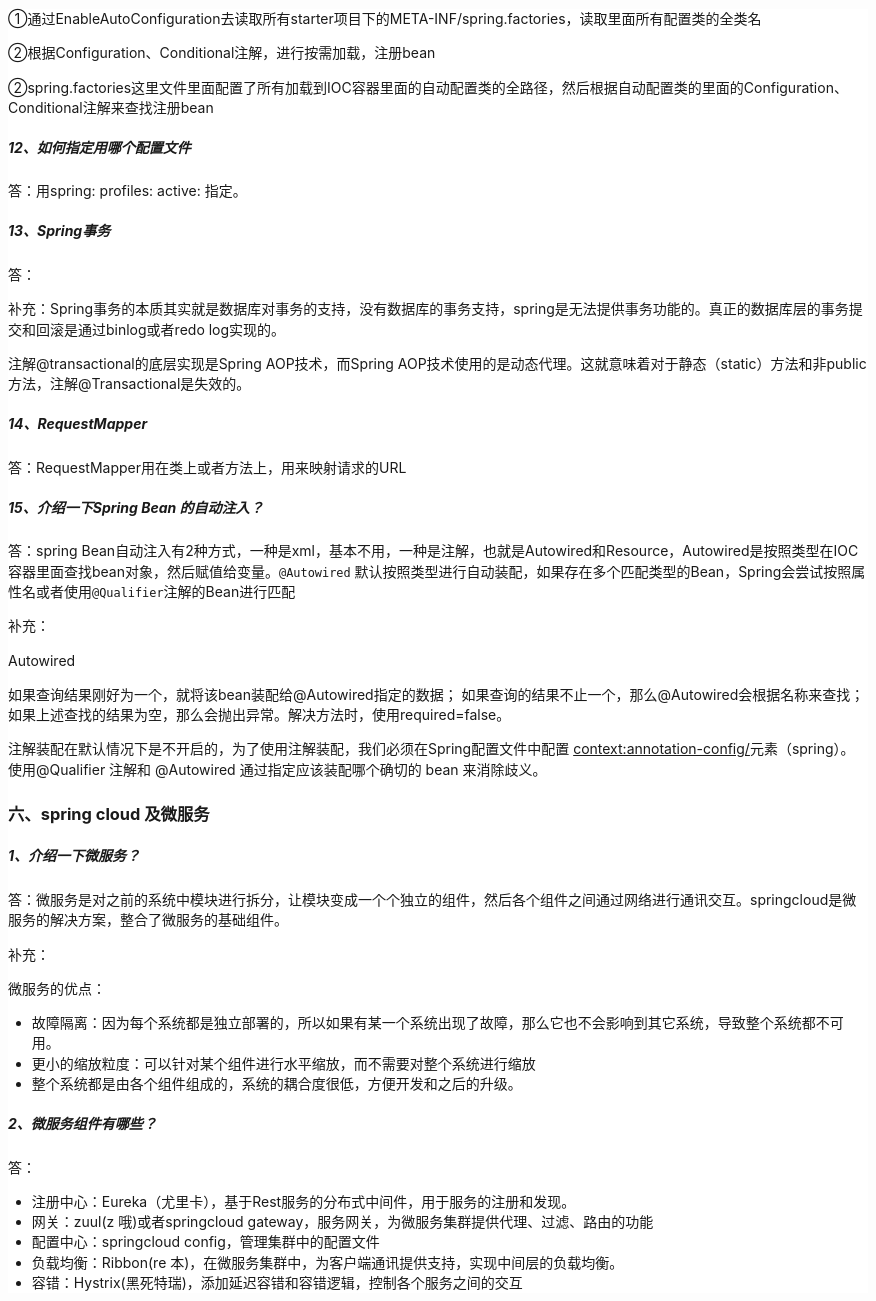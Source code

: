 ①通过EnableAutoConfiguration去读取所有starter项目下的META-INF/spring.factories，读取里面所有配置类的全类名

②根据Configuration、Conditional注解，进行按需加载，注册bean

②spring.factories这里文件里面配置了所有加载到IOC容器里面的自动配置类的全路径，然后根据自动配置类的里面的Configuration、Conditional注解来查找注册bean

##### 12、如何指定用哪个配置文件

答：用spring:  profiles:    active: 指定。

##### 13、Spring事务

答：

补充：Spring事务的本质其实就是数据库对事务的支持，没有数据库的事务支持，spring是无法提供事务功能的。真正的数据库层的事务提交和回滚是通过binlog或者redo log实现的。

注解@transactional的底层实现是Spring AOP技术，而Spring AOP技术使用的是动态代理。这就意味着对于静态（static）方法和非public方法，注解@Transactional是失效的。

##### 14、RequestMapper

答：RequestMapper用在类上或者方法上，用来映射请求的URL

##### 15、介绍一下Spring Bean 的自动注入？

答：spring Bean自动注入有2种方式，一种是xml，基本不用，一种是注解，也就是Autowired和Resource，Autowired是按照类型在IOC容器里面查找bean对象，然后赋值给变量。`@Autowired` 默认按照类型进行自动装配，如果存在多个匹配类型的Bean，Spring会尝试按照属性名或者使用`@Qualifier`注解的Bean进行匹配

补充：

Autowired

如果查询结果刚好为一个，就将该bean装配给@Autowired指定的数据；
如果查询的结果不止一个，那么@Autowired会根据名称来查找；
如果上述查找的结果为空，那么会抛出异常。解决方法时，使用required=false。

注解装配在默认情况下是不开启的，为了使用注解装配，我们必须在Spring配置文件中配置 <context:annotation-config/>元素（spring）。使用@Qualifier 注解和 @Autowired 通过指定应该装配哪个确切的 bean 来消除歧义。

### 六、spring cloud 及微服务

##### 1、介绍一下微服务？

答：微服务是对之前的系统中模块进行拆分，让模块变成一个个独立的组件，然后各个组件之间通过网络进行通讯交互。springcloud是微服务的解决方案，整合了微服务的基础组件。

补充：

微服务的优点：

* 故障隔离：因为每个系统都是独立部署的，所以如果有某一个系统出现了故障，那么它也不会影响到其它系统，导致整个系统都不可用。
* 更小的缩放粒度：可以针对某个组件进行水平缩放，而不需要对整个系统进行缩放
* 整个系统都是由各个组件组成的，系统的耦合度很低，方便开发和之后的升级。

##### 2、微服务组件有哪些？

答：

* 注册中心：Eureka（尤里卡），基于Rest服务的分布式中间件，用于服务的注册和发现。
* 网关：zuul(z 哦)或者springcloud gateway，服务网关，为微服务集群提供代理、过滤、路由的功能
* 配置中心：springcloud config，管理集群中的配置文件
* 负载均衡：Ribbon(re 本)，在微服务集群中，为客户端通讯提供支持，实现中间层的负载均衡。
* 容错：Hystrix(黑死特瑞)，添加延迟容错和容错逻辑，控制各个服务之间的交互

